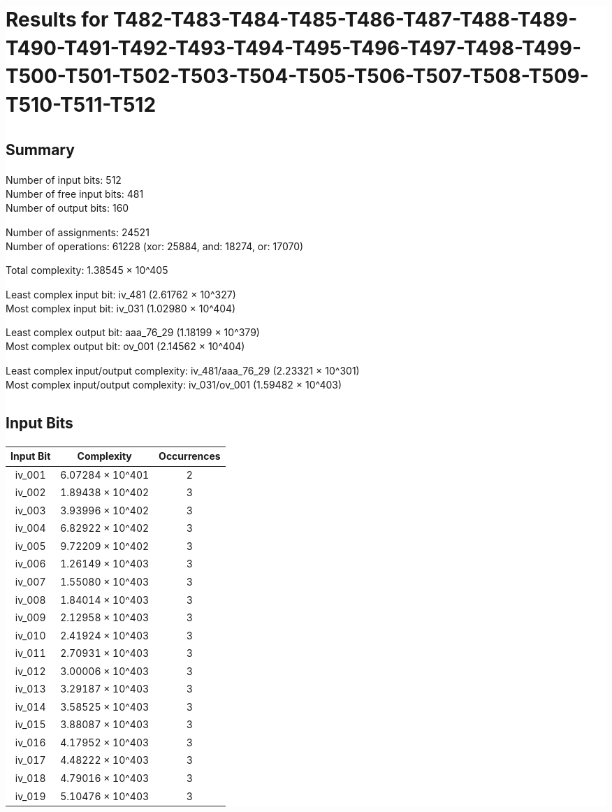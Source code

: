 # Results for T482-T483-T484-T485-T486-T487-T488-T489-T490-T491-T492-T493-T494-T495-T496-T497-T498-T499-T500-T501-T502-T503-T504-T505-T506-T507-T508-T509-T510-T511-T512

## Summary

Number of input bits: 512  
Number of free input bits: 481  
Number of output bits: 160

Number of assignments: 24521  
Number of operations: 61228
(xor: 25884,
and: 18274,
or: 17070)

Total complexity: 1.38545 × 10^405

Least complex input bit: iv_481 (2.61762 × 10^327)  
Most complex input bit: iv_031 (1.02980 × 10^404)

Least complex output bit: aaa_76_29 (1.18199 × 10^379)  
Most complex output bit: ov_001 (2.14562 × 10^404)

Least complex input/output complexity: iv_481/aaa_76_29 (2.23321 × 10^301)  
Most complex input/output complexity: iv_031/ov_001 (1.59482 × 10^403)

## Input Bits

| Input Bit | Complexity | Occurrences |
|:---------:|:----------:|:-----------:|
| iv_001 | 6.07284 × 10^401 | 2 |
| iv_002 | 1.89438 × 10^402 | 3 |
| iv_003 | 3.93996 × 10^402 | 3 |
| iv_004 | 6.82922 × 10^402 | 3 |
| iv_005 | 9.72209 × 10^402 | 3 |
| iv_006 | 1.26149 × 10^403 | 3 |
| iv_007 | 1.55080 × 10^403 | 3 |
| iv_008 | 1.84014 × 10^403 | 3 |
| iv_009 | 2.12958 × 10^403 | 3 |
| iv_010 | 2.41924 × 10^403 | 3 |
| iv_011 | 2.70931 × 10^403 | 3 |
| iv_012 | 3.00006 × 10^403 | 3 |
| iv_013 | 3.29187 × 10^403 | 3 |
| iv_014 | 3.58525 × 10^403 | 3 |
| iv_015 | 3.88087 × 10^403 | 3 |
| iv_016 | 4.17952 × 10^403 | 3 |
| iv_017 | 4.48222 × 10^403 | 3 |
| iv_018 | 4.79016 × 10^403 | 3 |
| iv_019 | 5.10476 × 10^403 | 3 |
